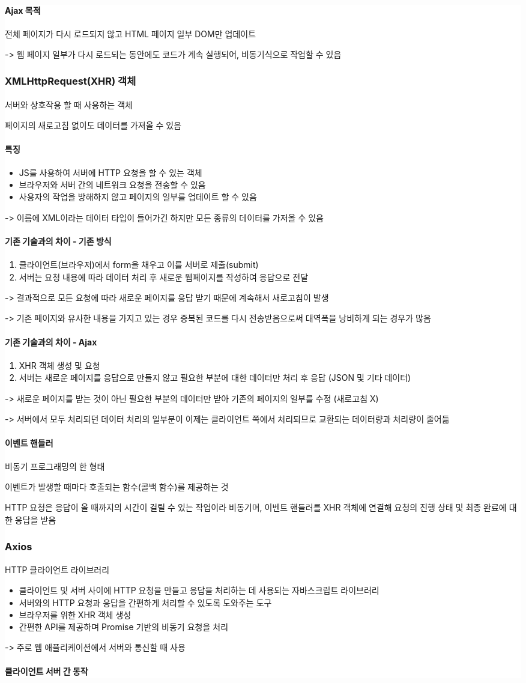 #### Ajax 목적

전체 페이지가 다시 로드되지 않고 HTML 페이지 일부 DOM만 업데이트

-> 웹 페이지 일부가 다시 로드되는 동안에도 코드가 계속 실행되어, 비동기식으로 작업할 수 있음

### XMLHttpRequest(XHR) 객체

서버와 상호작용 할 때 사용하는 객체

페이지의 새로고침 없이도 데이터를 가져올 수 있음

#### 특징

- JS를 사용하여 서버에 HTTP 요청을 할 수 있는 객체
- 브라우저와 서버 간의 네트워크 요청을 전송할 수 있음
- 사용자의 작업을 방해하지 않고 페이지의 일부를 업데이트 할 수 있음

-> 이름에 XML이라는 데이터 타입이 들어가긴 하지만 모든 종류의 데이터를 가저올 수 있음

#### 기존 기술과의 차이 - 기존 방식

1. 클라이언트(브라우저)에서 form을 채우고 이를 서버로 제출(submit)
2. 서버는 요청 내용에 따라 데이터 처리 후 새로운 웹페이지를 작성하여 응답으로 전달

-> 결과적으로 모든 요청에 따라 새로운 페이지를 응답 받기 때문에 계속해서 새로고침이 발생

-> 기존 페이지와 유사한 내용을 가지고 있는 경우 중복된 코드를 다시 전송받음으로써 대역폭을 낭비하게 되는 경우가 많음

#### 기존 기술과의 차이 - Ajax

1. XHR 객체 생성 및 요청
2. 서버는 새로운 페이지를 응답으로 만들지 않고 필요한 부분에 대한 데이터만 처리 후 응답 (JSON 및 기타 데이터)

-> 새로운 페이지를 받는 것이 아닌 필요한 부분의 데이터만 받아 기존의 페이지의 일부를 수정 (새로고침 X)

-> 서버에서 모두 처리되던 데이터 처리의 일부분이 이제는 클라이언트 쪽에서 처리되므로 교환되는 데이터량과 처리량이 줄어듦

#### 이벤트 핸들러

비동기 프로그래밍의 한 형태

이벤트가 발생할 때마다 호출되는 함수(콜백 함수)를 제공하는 것

HTTP 요청은 응답이 올 때까지의 시간이 걸릴 수 있는 작업이라 비동기며, 이벤트 핸들러를 XHR 객체에 연결해 요청의 진행 상태 및 최종 완료에 대한 응답을 받음

### Axios

HTTP 클라이언트 라이브러리

- 클라이언트 및 서버 사이에 HTTP 요청을 만들고 응답을 처리하는 데 사용되는 자바스크립트 라이브러리
- 서버와의 HTTP 요청과 응답을 간편하게 처리할 수 있도록 도와주는 도구
- 브라우저를 위한 XHR 객체 생성
- 간편한 API를 제공하며 Promise 기반의 비동기 요청을 처리

-> 주로 웹 애플리케이션에서 서버와 통신할 때 사용

#### 클라이언트 서버 간 동작
